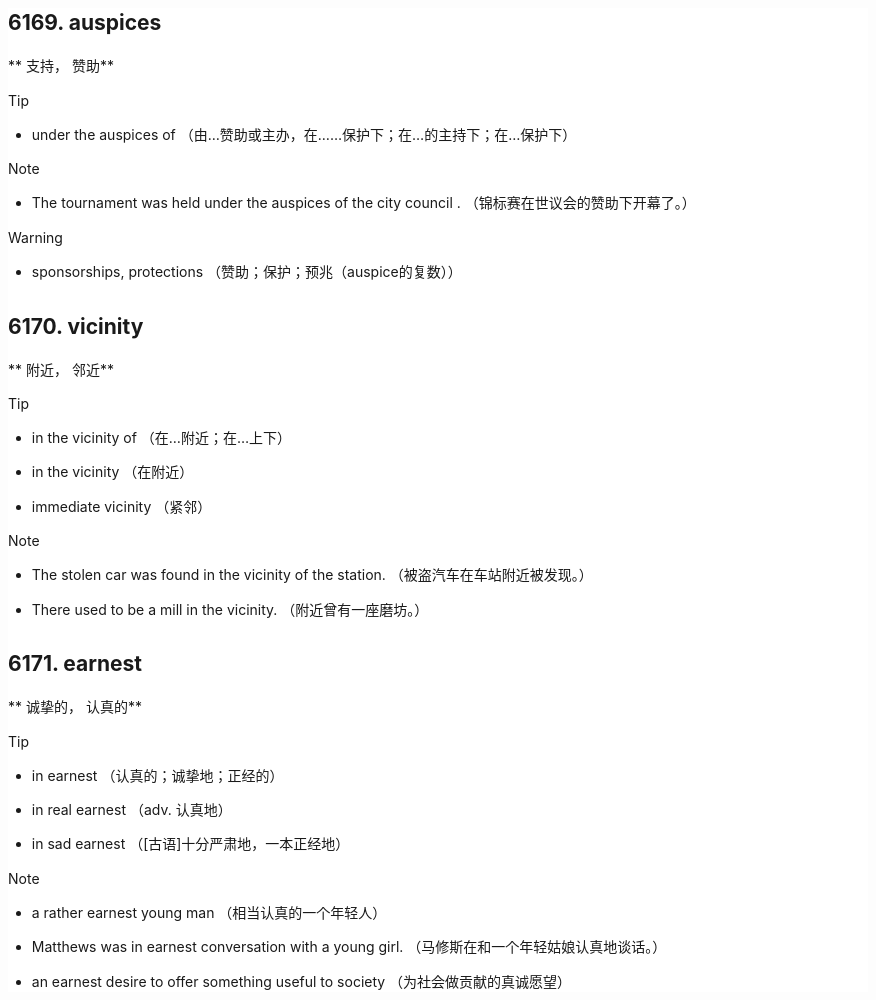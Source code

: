 ## 6169. auspices

** 支持， 赞助**

> [!TIP]
>
> - under the auspices of （由…赞助或主办，在……保护下；在…的主持下；在…保护下）
>

> [!NOTE]
>
> - The tournament was held under the auspices of the city council . （锦标赛在世议会的赞助下开幕了。）
>

> [!WARNING]
>
> - sponsorships, protections （赞助；保护；预兆（auspice的复数））
>

## 6170. vicinity

** 附近， 邻近**

> [!TIP]
>
> - in the vicinity of （在…附近；在…上下）
>
> - in the vicinity （在附近）
>
> - immediate vicinity （紧邻）
>

> [!NOTE]
>
> - The stolen car was found in the vicinity of the station. （被盗汽车在车站附近被发现。）
>
> - There used to be a mill in the vicinity. （附近曾有一座磨坊。）
>

## 6171. earnest

** 诚挚的， 认真的**

> [!TIP]
>
> - in earnest （认真的；诚挚地；正经的）
>
> - in real earnest （adv. 认真地）
>
> - in sad earnest （[古语]十分严肃地，一本正经地）
>

> [!NOTE]
>
> - a rather earnest young man （相当认真的一个年轻人）
>
> - Matthews was in earnest conversation with a young girl. （马修斯在和一个年轻姑娘认真地谈话。）
>
> - an earnest desire to offer something useful to society （为社会做贡献的真诚愿望）
>
